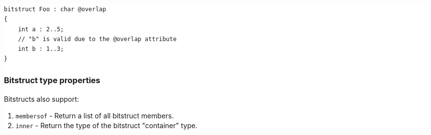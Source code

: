 ```c3
bitstruct Foo : char @overlap
{
    int a : 2..5;
    // "b" is valid due to the @overlap attribute
    int b : 1..3;
}
```

### Bitstruct type properties

Bitstructs also support:

1. `membersof` - Return a list of all bitstruct members.
2. `inner` - Return the type of the bitstruct "container" type.
